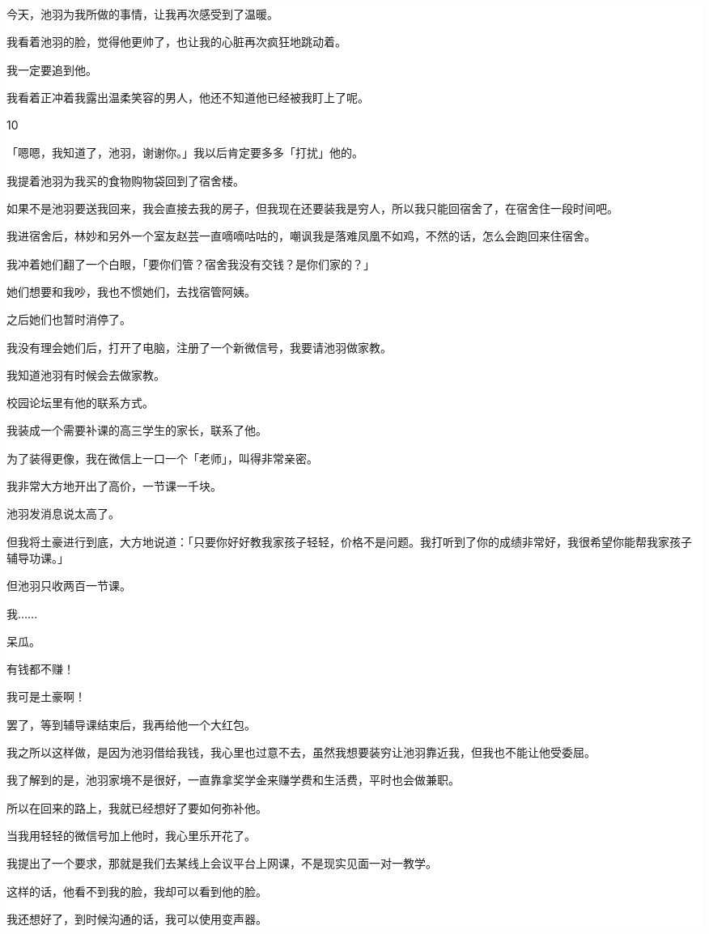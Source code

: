 今天，池羽为我所做的事情，让我再次感受到了温暖。

我看着池羽的脸，觉得他更帅了，也让我的心脏再次疯狂地跳动着。

我一定要追到他。

我看着正冲着我露出温柔笑容的男人，他还不知道他已经被我盯上了呢。

10

「嗯嗯，我知道了，池羽，谢谢你。」我以后肯定要多多「打扰」他的。

我提着池羽为我买的食物购物袋回到了宿舍楼。

如果不是池羽要送我回来，我会直接去我的房子，但我现在还要装我是穷人，所以我只能回宿舍了，在宿舍住一段时间吧。

我进宿舍后，林妙和另外一个室友赵芸一直嘀嘀咕咕的，嘲讽我是落难凤凰不如鸡，不然的话，怎么会跑回来住宿舍。

我冲着她们翻了一个白眼，「要你们管？宿舍我没有交钱？是你们家的？」

她们想要和我吵，我也不惯她们，去找宿管阿姨。

之后她们也暂时消停了。

我没有理会她们后，打开了电脑，注册了一个新微信号，我要请池羽做家教。

我知道池羽有时候会去做家教。

校园论坛里有他的联系方式。

我装成一个需要补课的高三学生的家长，联系了他。

为了装得更像，我在微信上一口一个「老师」，叫得非常亲密。

我非常大方地开出了高价，一节课一千块。

池羽发消息说太高了。

但我将土豪进行到底，大方地说道：「只要你好好教我家孩子轻轻，价格不是问题。我打听到了你的成绩非常好，我很希望你能帮我家孩子辅导功课。」

但池羽只收两百一节课。

我……

呆瓜。

有钱都不赚！

我可是土豪啊！

罢了，等到辅导课结束后，我再给他一个大红包。

我之所以这样做，是因为池羽借给我钱，我心里也过意不去，虽然我想要装穷让池羽靠近我，但我也不能让他受委屈。

我了解到的是，池羽家境不是很好，一直靠拿奖学金来赚学费和生活费，平时也会做兼职。

所以在回来的路上，我就已经想好了要如何弥补他。

当我用轻轻的微信号加上他时，我心里乐开花了。

我提出了一个要求，那就是我们去某线上会议平台上网课，不是现实见面一对一教学。

这样的话，他看不到我的脸，我却可以看到他的脸。

我还想好了，到时候沟通的话，我可以使用变声器。
